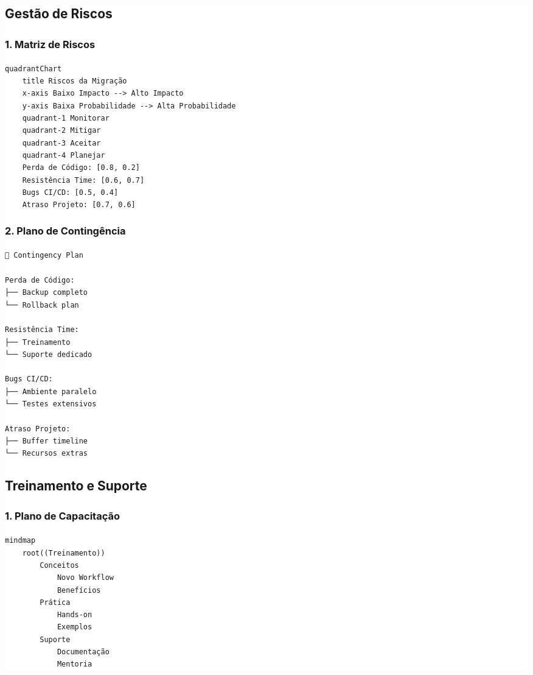 ## Gestão de Riscos

### 1. Matriz de Riscos
```mermaid
quadrantChart
    title Riscos da Migração
    x-axis Baixo Impacto --> Alto Impacto
    y-axis Baixa Probabilidade --> Alta Probabilidade
    quadrant-1 Monitorar
    quadrant-2 Mitigar
    quadrant-3 Aceitar
    quadrant-4 Planejar
    Perda de Código: [0.8, 0.2]
    Resistência Time: [0.6, 0.7]
    Bugs CI/CD: [0.5, 0.4]
    Atraso Projeto: [0.7, 0.6]
```

### 2. Plano de Contingência
```ascii
🚨 Contingency Plan

Perda de Código:
├── Backup completo
└── Rollback plan

Resistência Time:
├── Treinamento
└── Suporte dedicado

Bugs CI/CD:
├── Ambiente paralelo
└── Testes extensivos

Atraso Projeto:
├── Buffer timeline
└── Recursos extras
```

## Treinamento e Suporte

### 1. Plano de Capacitação
```mermaid
mindmap
    root((Treinamento))
        Conceitos
            Novo Workflow
            Benefícios
        Prática
            Hands-on
            Exemplos
        Suporte
            Documentação
            Mentoria
```
